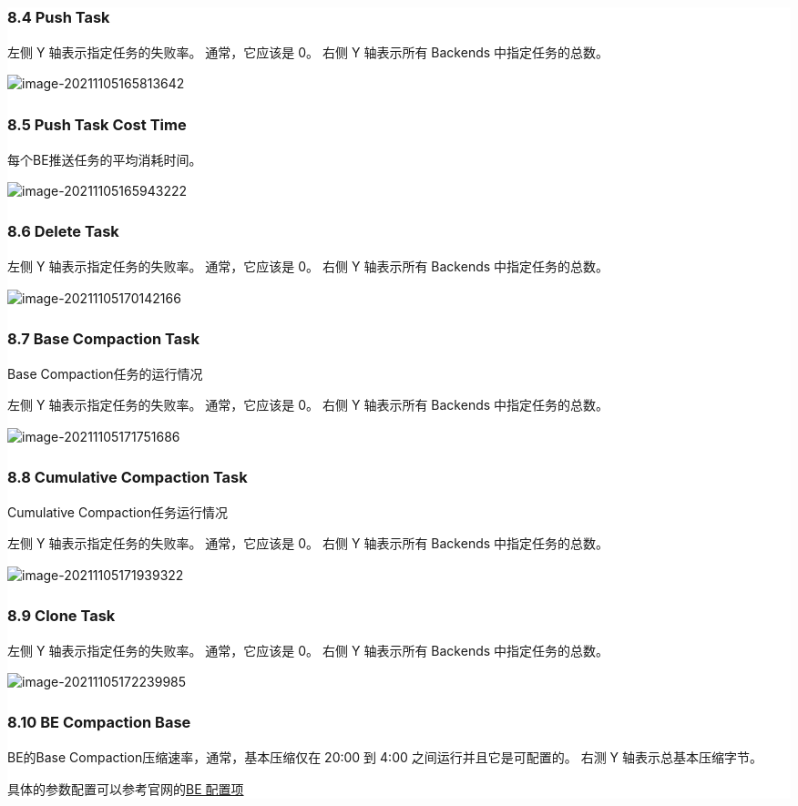 ### 8.4 Push Task

左侧 Y 轴表示指定任务的失败率。 通常，它应该是 0。
右侧 Y 轴表示所有 Backends 中指定任务的总数。

![image-20211105165813642](/images/grafana/image-20211105165813642.png)

### 8.5 Push Task Cost Time

每个BE推送任务的平均消耗时间。

![image-20211105165943222](/images/grafana/image-20211105165943222.png)

### 8.6 Delete Task

左侧 Y 轴表示指定任务的失败率。 通常，它应该是 0。
右侧 Y 轴表示所有 Backends 中指定任务的总数。

![image-20211105170142166](/images/grafana/image-20211105170142166.png)

### 8.7 Base Compaction Task

Base Compaction任务的运行情况

左侧 Y 轴表示指定任务的失败率。 通常，它应该是 0。
右侧 Y 轴表示所有 Backends 中指定任务的总数。

![image-20211105171751686](/images/grafana/image-20211105171751686.png)

### 8.8 Cumulative Compaction Task

Cumulative Compaction任务运行情况

左侧 Y 轴表示指定任务的失败率。 通常，它应该是 0。
右侧 Y 轴表示所有 Backends 中指定任务的总数。

![image-20211105171939322](/images/grafana/image-20211105171939322.png)

### 8.9 Clone Task

左侧 Y 轴表示指定任务的失败率。 通常，它应该是 0。
右侧 Y 轴表示所有 Backends 中指定任务的总数。

![image-20211105172239985](/images/grafana/image-20211105172239985.png)

### 8.10 BE Compaction Base

BE的Base Compaction压缩速率，通常，基本压缩仅在 20:00 到 4:00 之间运行并且它是可配置的。
右测 Y 轴表示总基本压缩字节。

具体的参数配置可以参考官网的[BE 配置项](http://doris.apache.org/master/zh-CN/administrator-guide/config/be_config.html#配置项列表)
